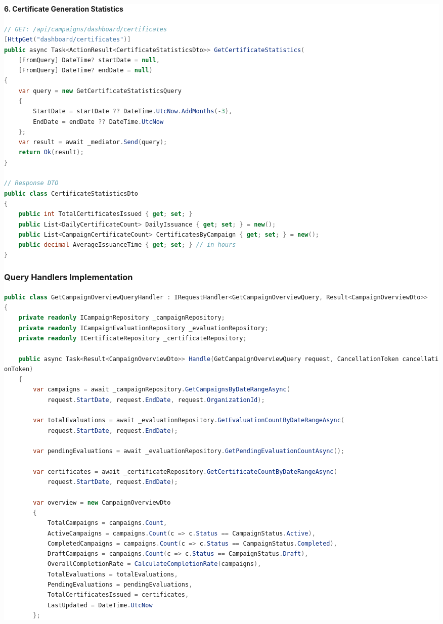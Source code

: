 
#### 6. Certificate Generation Statistics
```csharp
// GET: /api/campaigns/dashboard/certificates
[HttpGet("dashboard/certificates")]
public async Task<ActionResult<CertificateStatisticsDto>> GetCertificateStatistics(
    [FromQuery] DateTime? startDate = null,
    [FromQuery] DateTime? endDate = null)
{
    var query = new GetCertificateStatisticsQuery 
    { 
        StartDate = startDate ?? DateTime.UtcNow.AddMonths(-3),
        EndDate = endDate ?? DateTime.UtcNow
    };
    var result = await _mediator.Send(query);
    return Ok(result);
}

// Response DTO
public class CertificateStatisticsDto
{
    public int TotalCertificatesIssued { get; set; }
    public List<DailyCertificateCount> DailyIssuance { get; set; } = new();
    public List<CampaignCertificateCount> CertificatesByCampaign { get; set; } = new();
    public decimal AverageIssuanceTime { get; set; } // in hours
}
```

### Query Handlers Implementation

```csharp
public class GetCampaignOverviewQueryHandler : IRequestHandler<GetCampaignOverviewQuery, Result<CampaignOverviewDto>>
{
    private readonly ICampaignRepository _campaignRepository;
    private readonly ICampaignEvaluationRepository _evaluationRepository;
    private readonly ICertificateRepository _certificateRepository;

    public async Task<Result<CampaignOverviewDto>> Handle(GetCampaignOverviewQuery request, CancellationToken cancellationToken)
    {
        var campaigns = await _campaignRepository.GetCampaignsByDateRangeAsync(
            request.StartDate, request.EndDate, request.OrganizationId);

        var totalEvaluations = await _evaluationRepository.GetEvaluationCountByDateRangeAsync(
            request.StartDate, request.EndDate);

        var pendingEvaluations = await _evaluationRepository.GetPendingEvaluationCountAsync();

        var certificates = await _certificateRepository.GetCertificateCountByDateRangeAsync(
            request.StartDate, request.EndDate);

        var overview = new CampaignOverviewDto
        {
            TotalCampaigns = campaigns.Count,
            ActiveCampaigns = campaigns.Count(c => c.Status == CampaignStatus.Active),
            CompletedCampaigns = campaigns.Count(c => c.Status == CampaignStatus.Completed),
            DraftCampaigns = campaigns.Count(c => c.Status == CampaignStatus.Draft),
            OverallCompletionRate = CalculateCompletionRate(campaigns),
            TotalEvaluations = totalEvaluations,
            PendingEvaluations = pendingEvaluations,
            TotalCertificatesIssued = certificates,
            LastUpdated = DateTime.UtcNow
        };
```